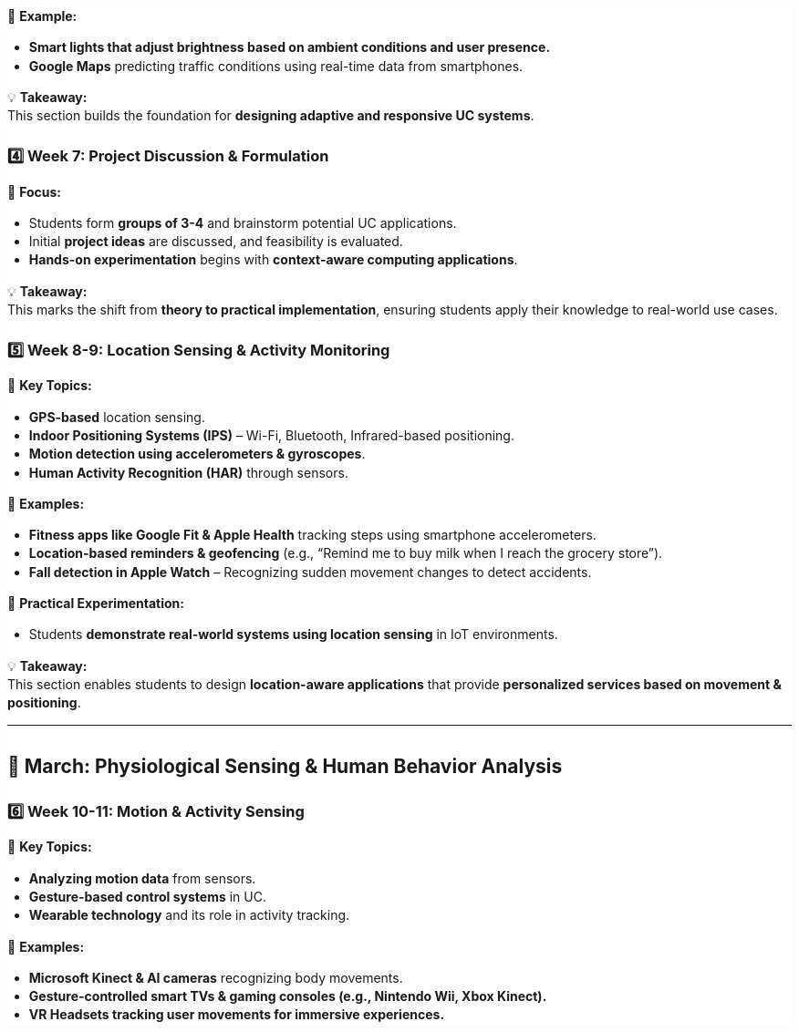 📌 **Example:**  
- **Smart lights that adjust brightness based on ambient conditions and user presence.**  
- **Google Maps** predicting traffic conditions using real-time data from smartphones.  

💡 **Takeaway:**  
This section builds the foundation for **designing adaptive and responsive UC systems**.  

### **4️⃣ Week 7: Project Discussion & Formulation**
📌 **Focus:**  
- Students form **groups of 3-4** and brainstorm potential UC applications.  
- Initial **project ideas** are discussed, and feasibility is evaluated.  
- **Hands-on experimentation** begins with **context-aware computing applications**.  

💡 **Takeaway:**  
This marks the shift from **theory to practical implementation**, ensuring students apply their knowledge to real-world use cases.  

### **5️⃣ Week 8-9: Location Sensing & Activity Monitoring**
📌 **Key Topics:**  
- **GPS-based** location sensing.  
- **Indoor Positioning Systems (IPS)** – Wi-Fi, Bluetooth, Infrared-based positioning.  
- **Motion detection using accelerometers & gyroscopes**.  
- **Human Activity Recognition (HAR)** through sensors.  

📌 **Examples:**  
- **Fitness apps like Google Fit & Apple Health** tracking steps using smartphone accelerometers.  
- **Location-based reminders & geofencing** (e.g., “Remind me to buy milk when I reach the grocery store”).  
- **Fall detection in Apple Watch** – Recognizing sudden movement changes to detect accidents.  

🔬 **Practical Experimentation:**  
- Students **demonstrate real-world systems using location sensing** in IoT environments.  

💡 **Takeaway:**  
This section enables students to design **location-aware applications** that provide **personalized services based on movement & positioning**.  

---
## **📍 March: Physiological Sensing & Human Behavior Analysis**
### **6️⃣ Week 10-11: Motion & Activity Sensing**
📌 **Key Topics:**  
- **Analyzing motion data** from sensors.  
- **Gesture-based control systems** in UC.  
- **Wearable technology** and its role in activity tracking.  

📌 **Examples:**  
- **Microsoft Kinect & AI cameras** recognizing body movements.  
- **Gesture-controlled smart TVs & gaming consoles (e.g., Nintendo Wii, Xbox Kinect).**  
- **VR Headsets tracking user movements for immersive experiences.**  
